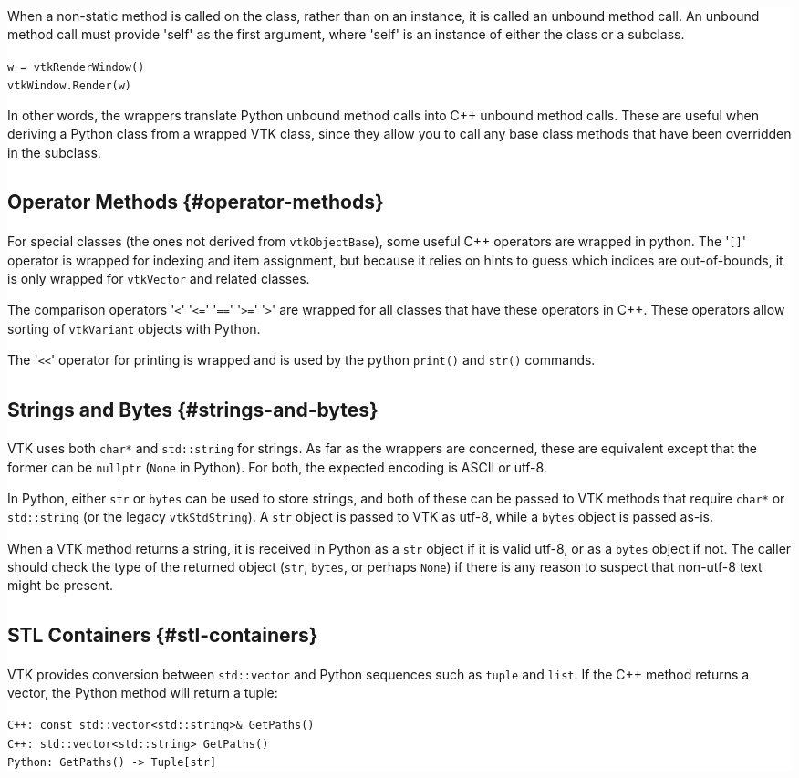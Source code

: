 When a non-static method is called on the class, rather than on an instance,
it is called an unbound method call.  An unbound method call must provide
'self' as the first argument, where 'self' is an instance of either the class
or a subclass.

    w = vtkRenderWindow()
    vtkWindow.Render(w)

In other words, the wrappers translate Python unbound method calls into
C++ unbound method calls.  These are useful when deriving a Python class
from a wrapped VTK class, since they allow you to call any base class
methods that have been overridden in the subclass.

## Operator Methods {#operator-methods}

For special classes (the ones not derived from `vtkObjectBase`), some useful
C++ operators are wrapped in python.  The '`[]`' operator is wrapped for
indexing and item assignment, but because it relies on hints to guess which
indices are out-of-bounds, it is only wrapped for `vtkVector` and related
classes.

The comparison operators '`<`' '`<=`' '`==`' '`>=`' '`>`' are wrapped for all
classes that have these operators in C++.  These operators allow sorting
of `vtkVariant` objects with Python.

The '`<<`' operator for printing is wrapped and is used by the python
`print()` and `str()` commands.

## Strings and Bytes {#strings-and-bytes}

VTK uses both `char*` and `std::string` for strings.  As far as the wrappers
are concerned, these are equivalent except that the former can be `nullptr`
(`None` in Python).  For both, the expected encoding is ASCII or utf-8.

In Python, either `str` or `bytes` can be used to store strings, and both
of these can be passed to VTK methods that require `char*` or `std::string`
(or the legacy `vtkStdString`).  A `str` object is passed to VTK as utf-8,
while a `bytes` object is passed as-is.

When a VTK method returns a string, it is received in Python as a `str` object
if it is valid utf-8, or as a `bytes` object if not.  The caller should check
the type of the returned object (`str`, `bytes`, or perhaps `None`) if there
is any reason to suspect that non-utf-8 text might be present.

## STL Containers {#stl-containers}

VTK provides conversion between `std::vector` and Python sequences
such as `tuple` and `list`.  If the C++ method returns a vector,
the Python method will return a tuple:

    C++: const std::vector<std::string>& GetPaths()
    C++: std::vector<std::string> GetPaths()
    Python: GetPaths() -> Tuple[str]


[vtk-build]: https://gitlab.kitware.com/vtk/vtk/-/blob/release/Documentation/dev/build.md
[external-wrapping]: https://gitlab.kitware.com/vtk/vtk/-/blob/release/Examples/Modules/Wrapping
[vtk_generate_pyi]: https://gitlab.kitware.com/vtk/vtk/-/blob/release/Utilities/Maintenance/vtk_generate_pyi.py
[pep_484]: https://www.python.org/dev/peps/pep-0484/#stub-files